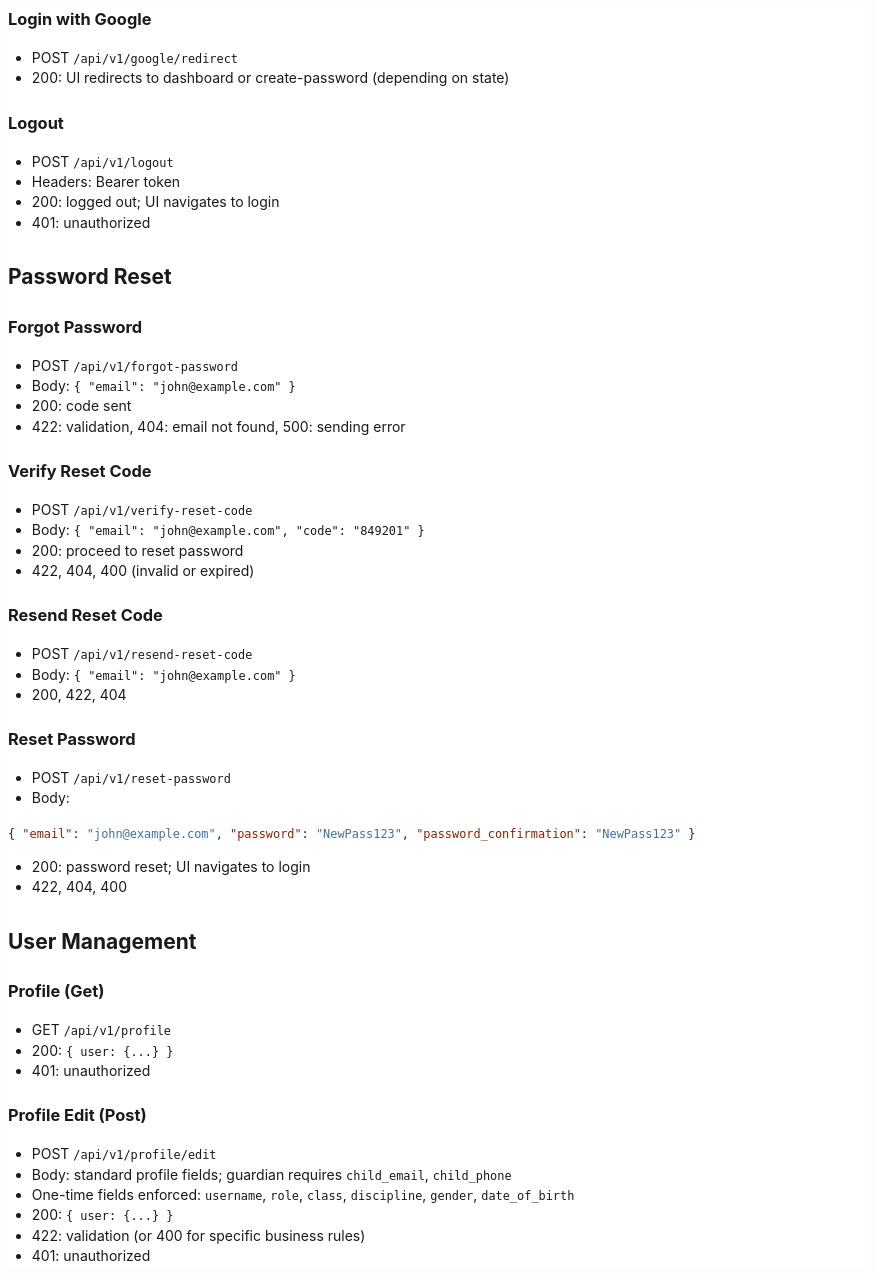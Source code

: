 ### Login with Google
- POST `/api/v1/google/redirect`
- 200: UI redirects to dashboard or create-password (depending on state)

### Logout
- POST `/api/v1/logout`
- Headers: Bearer token
- 200: logged out; UI navigates to login
- 401: unauthorized

## Password Reset

### Forgot Password
- POST `/api/v1/forgot-password`
- Body: `{ "email": "john@example.com" }`
- 200: code sent
- 422: validation, 404: email not found, 500: sending error

### Verify Reset Code
- POST `/api/v1/verify-reset-code`
- Body: `{ "email": "john@example.com", "code": "849201" }`
- 200: proceed to reset password
- 422, 404, 400 (invalid or expired)

### Resend Reset Code
- POST `/api/v1/resend-reset-code`
- Body: `{ "email": "john@example.com" }`
- 200, 422, 404

### Reset Password
- POST `/api/v1/reset-password`
- Body:
```json
{ "email": "john@example.com", "password": "NewPass123", "password_confirmation": "NewPass123" }
```
- 200: password reset; UI navigates to login
- 422, 404, 400

## User Management

### Profile (Get)
- GET `/api/v1/profile`
- 200: `{ user: {...} }`
- 401: unauthorized

### Profile Edit (Post)
- POST `/api/v1/profile/edit`
- Body: standard profile fields; guardian requires `child_email`, `child_phone`
- One-time fields enforced: `username`, `role`, `class`, `discipline`, `gender`, `date_of_birth`
- 200: `{ user: {...} }`
- 422: validation (or 400 for specific business rules)
- 401: unauthorized
